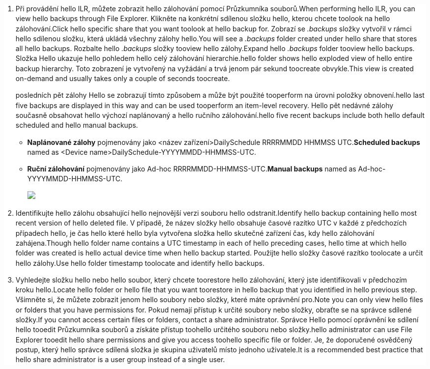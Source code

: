 1. <span data-ttu-id="92eb4-206">Při provádění hello ILR, můžete zobrazit hello zálohování pomocí Průzkumníka souborů.</span><span class="sxs-lookup"><span data-stu-id="92eb4-206">When performing hello ILR, you can view hello backups through File Explorer.</span></span> <span data-ttu-id="92eb4-207">Klikněte na konkrétní sdílenou složku hello, kterou chcete toolook na hello zálohování.</span><span class="sxs-lookup"><span data-stu-id="92eb4-207">Click hello specific share that you want toolook at hello backup for.</span></span> <span data-ttu-id="92eb4-208">Zobrazí se *.backups* složky vytvořil v rámci hello sdílenou složku, která ukládá všechny zálohy hello.</span><span class="sxs-lookup"><span data-stu-id="92eb4-208">You will see a *.backups* folder created under hello share that stores all hello backups.</span></span> <span data-ttu-id="92eb4-209">Rozbalte hello *.backups* složky tooview hello zálohy.</span><span class="sxs-lookup"><span data-stu-id="92eb4-209">Expand hello *.backups* folder tooview hello backups.</span></span> <span data-ttu-id="92eb4-210">Složka Hello ukazuje hello pohledem hello celý zálohování hierarchie.</span><span class="sxs-lookup"><span data-stu-id="92eb4-210">hello folder shows hello exploded view of hello entire backup hierarchy.</span></span> <span data-ttu-id="92eb4-211">Toto zobrazení je vytvořený na vyžádání a trvá jenom pár sekund toocreate obvykle.</span><span class="sxs-lookup"><span data-stu-id="92eb4-211">This view is created on-demand and usually takes only a couple of seconds toocreate.</span></span>
   
   <span data-ttu-id="92eb4-212">posledních pět zálohy Hello se zobrazují tímto způsobem a může být použité tooperform na úrovni položky obnovení.</span><span class="sxs-lookup"><span data-stu-id="92eb4-212">hello last five backups are displayed in this way and can be used tooperform an item-level recovery.</span></span> <span data-ttu-id="92eb4-213">Hello pět nedávné zálohy současně obsahovat hello výchozí naplánovaný a hello ručního zálohování.</span><span class="sxs-lookup"><span data-stu-id="92eb4-213">hello five recent backups include both hello default scheduled and hello manual backups.</span></span>
   
   * <span data-ttu-id="92eb4-214">**Naplánované zálohy** pojmenovány jako &lt;název zařízení&gt;DailySchedule RRRRMMDD HHMMSS UTC.</span><span class="sxs-lookup"><span data-stu-id="92eb4-214">**Scheduled backups** named as &lt;Device name&gt;DailySchedule-YYYYMMDD-HHMMSS-UTC.</span></span>
   * <span data-ttu-id="92eb4-215">**Ruční zálohování** pojmenovány jako Ad-hoc RRRRMMDD-HHMMSS-UTC.</span><span class="sxs-lookup"><span data-stu-id="92eb4-215">**Manual backups** named as Ad-hoc-YYYYMMDD-HHMMSS-UTC.</span></span>
     
     ![](./media/storsimple-virtual-array-clone/image14.png)

2. <span data-ttu-id="92eb4-216">Identifikujte hello zálohu obsahující hello nejnovější verzi souboru hello odstranit.</span><span class="sxs-lookup"><span data-stu-id="92eb4-216">Identify hello backup containing hello most recent version of hello deleted file.</span></span> <span data-ttu-id="92eb4-217">V případě, že název složky hello obsahuje časové razítko UTC v každé z předchozích případech hello, je čas hello které hello byla vytvořena složka hello skutečné zařízení čas, kdy hello zálohování zahájena.</span><span class="sxs-lookup"><span data-stu-id="92eb4-217">Though hello folder name contains a UTC timestamp in each of hello preceding cases, hello time at which hello folder was created is hello actual device time when hello backup started.</span></span> <span data-ttu-id="92eb4-218">Použijte hello složky časové razítko toolocate a určit hello zálohy.</span><span class="sxs-lookup"><span data-stu-id="92eb4-218">Use hello folder timestamp toolocate and identify hello backups.</span></span>

3. <span data-ttu-id="92eb4-219">Vyhledejte složku hello nebo hello soubor, který chcete toorestore hello zálohování, který jste identifikovali v předchozím kroku hello.</span><span class="sxs-lookup"><span data-stu-id="92eb4-219">Locate hello folder or hello file that you want toorestore in hello backup that you identified in hello previous step.</span></span> <span data-ttu-id="92eb4-220">Všimněte si, že můžete zobrazit jenom hello soubory nebo složky, které máte oprávnění pro.</span><span class="sxs-lookup"><span data-stu-id="92eb4-220">Note you can only view hello files or folders that you have permissions for.</span></span> <span data-ttu-id="92eb4-221">Pokud nemají přístup k určité soubory nebo složky, obraťte se na správce sdílené složky.</span><span class="sxs-lookup"><span data-stu-id="92eb4-221">If you cannot access certain files or folders, contact a share administrator.</span></span> <span data-ttu-id="92eb4-222">Správce Hello pomocí oprávnění ke sdílení hello tooedit Průzkumníka souborů a získáte přístup toohello určitého souboru nebo složky.</span><span class="sxs-lookup"><span data-stu-id="92eb4-222">hello administrator can use File Explorer tooedit hello share permissions and give you access toohello specific file or folder.</span></span> <span data-ttu-id="92eb4-223">Je, že doporučené osvědčený postup, který hello správce sdílená složka je skupina uživatelů místo jednoho uživatele.</span><span class="sxs-lookup"><span data-stu-id="92eb4-223">It is a recommended best practice that hello share administrator is a user group instead of a single user.</span></span>
